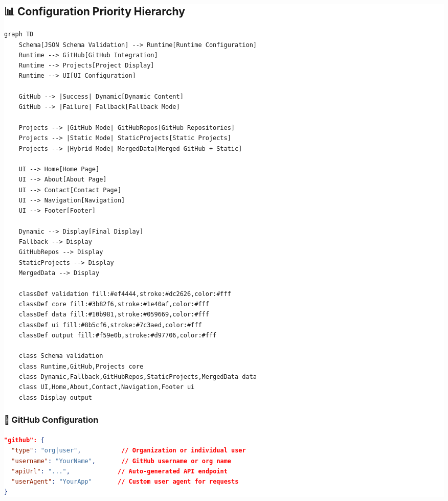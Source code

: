 ## 📊 Configuration Priority Hierarchy

```mermaid
graph TD
    Schema[JSON Schema Validation] --> Runtime[Runtime Configuration]
    Runtime --> GitHub[GitHub Integration]
    Runtime --> Projects[Project Display]
    Runtime --> UI[UI Configuration]

    GitHub --> |Success| Dynamic[Dynamic Content]
    GitHub --> |Failure| Fallback[Fallback Mode]

    Projects --> |GitHub Mode| GitHubRepos[GitHub Repositories]
    Projects --> |Static Mode| StaticProjects[Static Projects]
    Projects --> |Hybrid Mode| MergedData[Merged GitHub + Static]

    UI --> Home[Home Page]
    UI --> About[About Page]
    UI --> Contact[Contact Page]
    UI --> Navigation[Navigation]
    UI --> Footer[Footer]

    Dynamic --> Display[Final Display]
    Fallback --> Display
    GitHubRepos --> Display
    StaticProjects --> Display
    MergedData --> Display

    classDef validation fill:#ef4444,stroke:#dc2626,color:#fff
    classDef core fill:#3b82f6,stroke:#1e40af,color:#fff
    classDef data fill:#10b981,stroke:#059669,color:#fff
    classDef ui fill:#8b5cf6,stroke:#7c3aed,color:#fff
    classDef output fill:#f59e0b,stroke:#d97706,color:#fff

    class Schema validation
    class Runtime,GitHub,Projects core
    class Dynamic,Fallback,GitHubRepos,StaticProjects,MergedData data
    class UI,Home,About,Contact,Navigation,Footer ui
    class Display output
```

### 🔗 GitHub Configuration
```json
"github": {
  "type": "org|user",           // Organization or individual user
  "username": "YourName",       // GitHub username or org name
  "apiUrl": "...",             // Auto-generated API endpoint
  "userAgent": "YourApp"       // Custom user agent for requests
}
```
